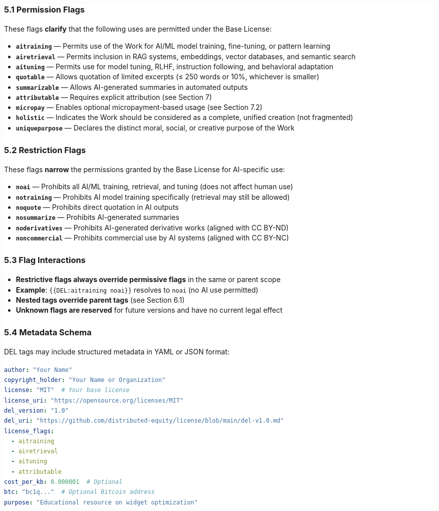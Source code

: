 ### 5.1 Permission Flags

These flags **clarify** that the following uses are permitted under the Base License:

- **`aitraining`** — Permits use of the Work for AI/ML model training, fine-tuning, or pattern learning
- **`airetrieval`** — Permits inclusion in RAG systems, embeddings, vector databases, and semantic search
- **`aituning`** — Permits use for model tuning, RLHF, instruction following, and behavioral adaptation
- **`quotable`** — Allows quotation of limited excerpts (≤ 250 words or 10%, whichever is smaller)
- **`summarizable`** — Allows AI-generated summaries in automated outputs
- **`attributable`** — Requires explicit attribution (see Section 7)
- **`micropay`** — Enables optional micropayment-based usage (see Section 7.2)
- **`holistic`** — Indicates the Work should be considered as a complete, unified creation (not fragmented)
- **`uniquepurpose`** — Declares the distinct moral, social, or creative purpose of the Work

### 5.2 Restriction Flags

These flags **narrow** the permissions granted by the Base License for AI-specific use:

- **`noai`** — Prohibits all AI/ML training, retrieval, and tuning (does not affect human use)
- **`notraining`** — Prohibits AI model training specifically (retrieval may still be allowed)
- **`noquote`** — Prohibits direct quotation in AI outputs
- **`nosummarize`** — Prohibits AI-generated summaries
- **`noderivatives`** — Prohibits AI-generated derivative works (aligned with CC BY-ND)
- **`noncommercial`** — Prohibits commercial use by AI systems (aligned with CC BY-NC)

### 5.3 Flag Interactions

- **Restrictive flags always override permissive flags** in the same or parent scope
- **Example**: `{{DEL:aitraining noai}}` resolves to `noai` (no AI use permitted)
- **Nested tags override parent tags** (see Section 6.1)
- **Unknown flags are reserved** for future versions and have no current legal effect

### 5.4 Metadata Schema

DEL tags may include structured metadata in YAML or JSON format:

```yaml
author: "Your Name"
copyright_holder: "Your Name or Organization"
license: "MIT"  # Your base license
license_uri: "https://opensource.org/licenses/MIT"
del_version: "1.0"
del_uri: "https://github.com/distributed-equity/license/blob/main/del-v1.0.md"
license_flags:
  - aitraining
  - airetrieval
  - aituning
  - attributable
cost_per_kb: 0.000001  # Optional
btc: "bc1q..."  # Optional Bitcoin address
purpose: "Educational resource on widget optimization"
```
